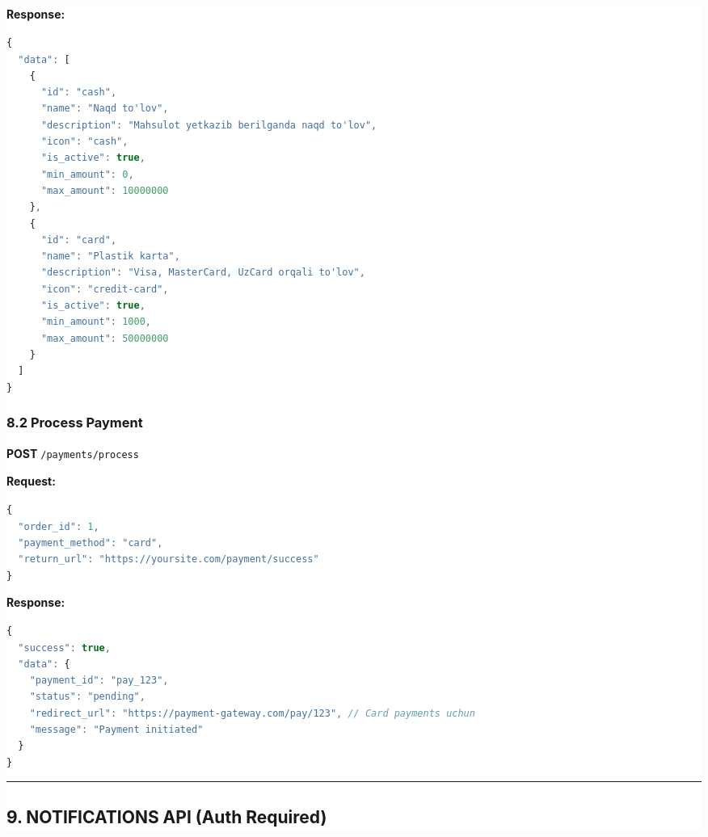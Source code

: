 **Response:**
```javascript
{
  "data": [
    {
      "id": "cash",
      "name": "Naqd to'lov",
      "description": "Mahsulot yetkazib berilganda naqd to'lov",
      "icon": "cash",
      "is_active": true,
      "min_amount": 0,
      "max_amount": 10000000
    },
    {
      "id": "card", 
      "name": "Plastik karta",
      "description": "Visa, MasterCard, UzCard orqali to'lov",
      "icon": "credit-card",
      "is_active": true,
      "min_amount": 1000,
      "max_amount": 50000000
    }
  ]
}
```

### 8.2 Process Payment
**POST** `/payments/process`

**Request:**
```javascript
{
  "order_id": 1,
  "payment_method": "card",
  "return_url": "https://yoursite.com/payment/success"
}
```

**Response:**
```javascript
{
  "success": true,
  "data": {
    "payment_id": "pay_123",
    "status": "pending",
    "redirect_url": "https://payment-gateway.com/pay/123", // Card payments uchun
    "message": "Payment initiated"
  }
}
```

---

## 9. NOTIFICATIONS API (Auth Required)
